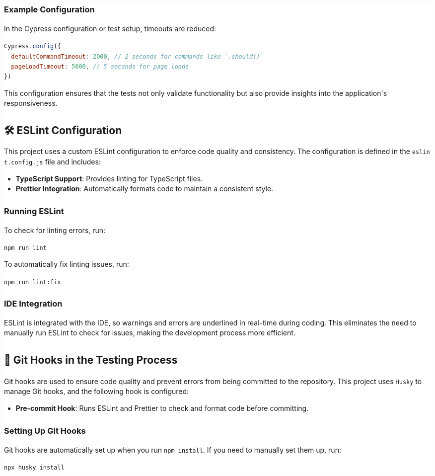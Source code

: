 ### Example Configuration

In the Cypress configuration or test setup, timeouts are reduced:

```javascript
Cypress.config({
  defaultCommandTimeout: 2000, // 2 seconds for commands like `.should()`
  pageLoadTimeout: 5000, // 5 seconds for page loads
})
```

This configuration ensures that the tests not only validate functionality but also provide insights into the application's responsiveness.

## 🛠️ ESLint Configuration

This project uses a custom ESLint configuration to enforce code quality and consistency. The configuration is defined in the `eslint.config.js` file and includes:

- **TypeScript Support**: Provides linting for TypeScript files.
- **Prettier Integration**: Automatically formats code to maintain a consistent style.

### Running ESLint

To check for linting errors, run:

```bash
npm run lint
```

To automatically fix linting issues, run:

```bash
npm run lint:fix
```

### IDE Integration

ESLint is integrated with the IDE, so warnings and errors are underlined in real-time during coding. This eliminates the need to manually run ESLint to check for issues, making the development process more efficient.

## 🧩 Git Hooks in the Testing Process

Git hooks are used to ensure code quality and prevent errors from being committed to the repository. This project uses `Husky` to manage Git hooks, and the following hook is configured:

- **Pre-commit Hook**: Runs ESLint and Prettier to check and format code before committing.

### Setting Up Git Hooks

Git hooks are automatically set up when you run `npm install`. If you need to manually set them up, run:

```bash
npx husky install
```
